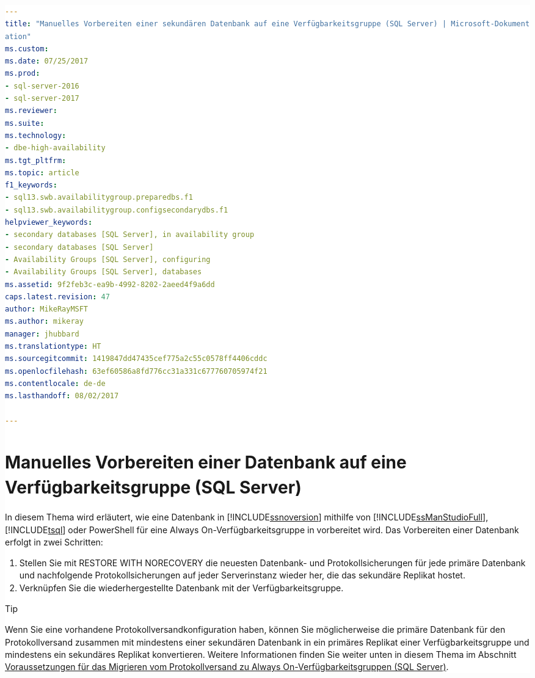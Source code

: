 ```yaml
---
title: "Manuelles Vorbereiten einer sekundären Datenbank auf eine Verfügbarkeitsgruppe (SQL Server) | Microsoft-Dokumentation"
ms.custom: 
ms.date: 07/25/2017
ms.prod:
- sql-server-2016
- sql-server-2017
ms.reviewer: 
ms.suite: 
ms.technology:
- dbe-high-availability
ms.tgt_pltfrm: 
ms.topic: article
f1_keywords:
- sql13.swb.availabilitygroup.preparedbs.f1
- sql13.swb.availabilitygroup.configsecondarydbs.f1
helpviewer_keywords:
- secondary databases [SQL Server], in availability group
- secondary databases [SQL Server]
- Availability Groups [SQL Server], configuring
- Availability Groups [SQL Server], databases
ms.assetid: 9f2feb3c-ea9b-4992-8202-2aeed4f9a6dd
caps.latest.revision: 47
author: MikeRayMSFT
ms.author: mikeray
manager: jhubbard
ms.translationtype: HT
ms.sourcegitcommit: 1419847dd47435cef775a2c55c0578ff4406cddc
ms.openlocfilehash: 63ef60586a8fd776cc31a331c677760705974f21
ms.contentlocale: de-de
ms.lasthandoff: 08/02/2017

---
```

# <a name="manually-prepare-a-database-for-an-availability-group-sql-server"></a>Manuelles Vorbereiten einer Datenbank auf eine Verfügbarkeitsgruppe (SQL Server)
In diesem Thema wird erläutert, wie eine Datenbank in [!INCLUDE[ssnoversion](../../../includes/ssnoversion-md.md)] mithilfe von [!INCLUDE[ssManStudioFull](../../../includes/ssmanstudiofull-md.md)], [!INCLUDE[tsql](../../../includes/tsql-md.md)] oder PowerShell für eine Always On-Verfügbarkeitsgruppe in vorbereitet wird. Das Vorbereiten einer Datenbank erfolgt in zwei Schritten: 

1. Stellen Sie mit RESTORE WITH NORECOVERY die neuesten Datenbank- und Protokollsicherungen für jede primäre Datenbank und nachfolgende Protokollsicherungen auf jeder Serverinstanz wieder her, die das sekundäre Replikat hostet.
2. Verknüpfen Sie die wiederhergestellte Datenbank mit der Verfügbarkeitsgruppe.  
  
> [!TIP]  
>  Wenn Sie eine vorhandene Protokollversandkonfiguration haben, können Sie möglicherweise die primäre Datenbank für den Protokollversand zusammen mit mindestens einer sekundären Datenbank in ein primäres Replikat einer Verfügbarkeitsgruppe und mindestens ein sekundäres Replikat konvertieren. Weitere Informationen finden Sie weiter unten in diesem Thema im Abschnitt [Voraussetzungen für das Migrieren vom Protokollversand zu Always On-Verfügbarkeitsgruppen (SQL Server)](../../../database-engine/availability-groups/windows/prereqs-migrating-log-shipping-to-always-on-availability-groups.md).  
